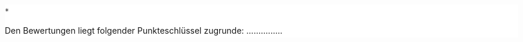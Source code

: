     *


   Den Bewertungen liegt folgender Punkteschlüssel zugrunde:
    ...............
[^f1_774521_11_BJNR124900010BJNE001401377]:     Bei der Ermittlung der Note sind die Punktebewertungen für die
    Situationsaufgaben I und II sowie die schriftliche Ausarbeitung im
    Verhältnis 45 zu 45 zu 10 gewichtet worden.
[^f1_774521_12_BJNR124900010BJNE001401377]: 
